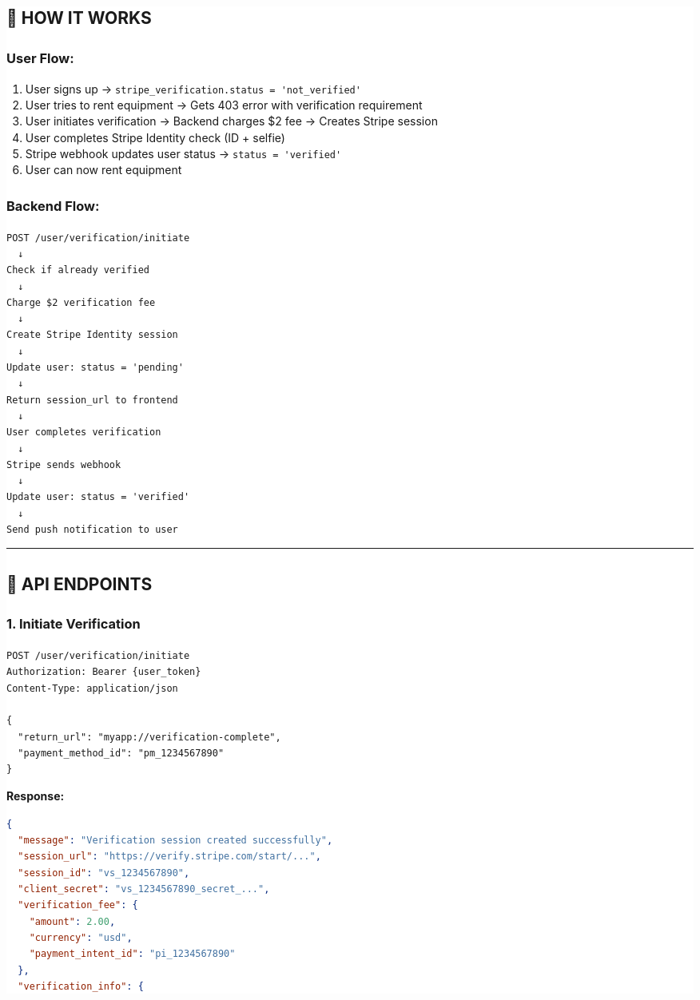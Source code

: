 
## 🎯 HOW IT WORKS

### User Flow:
1. User signs up → `stripe_verification.status = 'not_verified'`
2. User tries to rent equipment → Gets 403 error with verification requirement
3. User initiates verification → Backend charges $2 fee → Creates Stripe session
4. User completes Stripe Identity check (ID + selfie)
5. Stripe webhook updates user status → `status = 'verified'`
6. User can now rent equipment

### Backend Flow:
```
POST /user/verification/initiate
  ↓
Check if already verified
  ↓
Charge $2 verification fee
  ↓
Create Stripe Identity session
  ↓
Update user: status = 'pending'
  ↓
Return session_url to frontend
  ↓
User completes verification
  ↓
Stripe sends webhook
  ↓
Update user: status = 'verified'
  ↓
Send push notification to user
```

---

## 📡 API ENDPOINTS

### **1. Initiate Verification**
```http
POST /user/verification/initiate
Authorization: Bearer {user_token}
Content-Type: application/json

{
  "return_url": "myapp://verification-complete",
  "payment_method_id": "pm_1234567890"
}
```

**Response:**
```json
{
  "message": "Verification session created successfully",
  "session_url": "https://verify.stripe.com/start/...",
  "session_id": "vs_1234567890",
  "client_secret": "vs_1234567890_secret_...",
  "verification_fee": {
    "amount": 2.00,
    "currency": "usd",
    "payment_intent_id": "pi_1234567890"
  },
  "verification_info": {
```